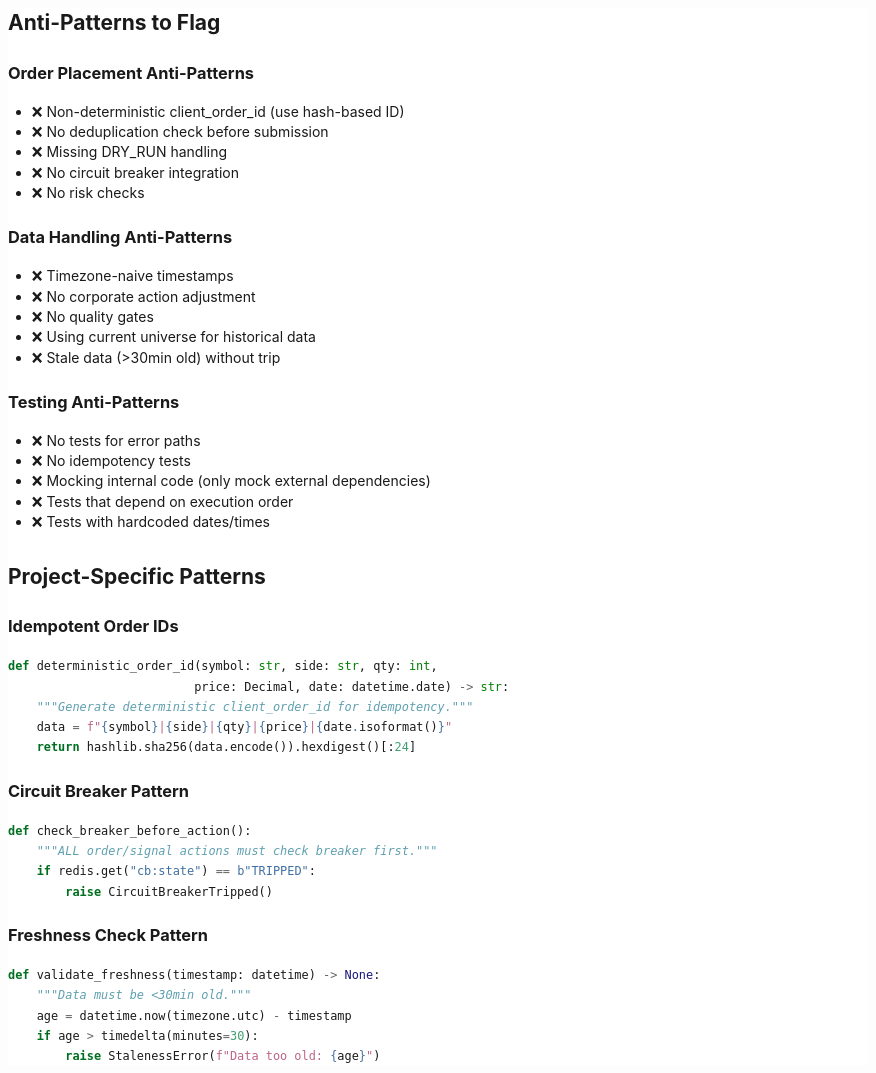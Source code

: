 ```python
```

## Anti-Patterns to Flag

### Order Placement Anti-Patterns
- ❌ Non-deterministic client_order_id (use hash-based ID)
- ❌ No deduplication check before submission
- ❌ Missing DRY_RUN handling
- ❌ No circuit breaker integration
- ❌ No risk checks

### Data Handling Anti-Patterns
- ❌ Timezone-naive timestamps
- ❌ No corporate action adjustment
- ❌ No quality gates
- ❌ Using current universe for historical data
- ❌ Stale data (>30min old) without trip

### Testing Anti-Patterns
- ❌ No tests for error paths
- ❌ No idempotency tests
- ❌ Mocking internal code (only mock external dependencies)
- ❌ Tests that depend on execution order
- ❌ Tests with hardcoded dates/times

## Project-Specific Patterns

### Idempotent Order IDs
```python
def deterministic_order_id(symbol: str, side: str, qty: int,
                          price: Decimal, date: datetime.date) -> str:
    """Generate deterministic client_order_id for idempotency."""
    data = f"{symbol}|{side}|{qty}|{price}|{date.isoformat()}"
    return hashlib.sha256(data.encode()).hexdigest()[:24]
```

### Circuit Breaker Pattern
```python
def check_breaker_before_action():
    """ALL order/signal actions must check breaker first."""
    if redis.get("cb:state") == b"TRIPPED":
        raise CircuitBreakerTripped()
```

### Freshness Check Pattern
```python
def validate_freshness(timestamp: datetime) -> None:
    """Data must be <30min old."""
    age = datetime.now(timezone.utc) - timestamp
    if age > timedelta(minutes=30):
        raise StalenessError(f"Data too old: {age}")
```
